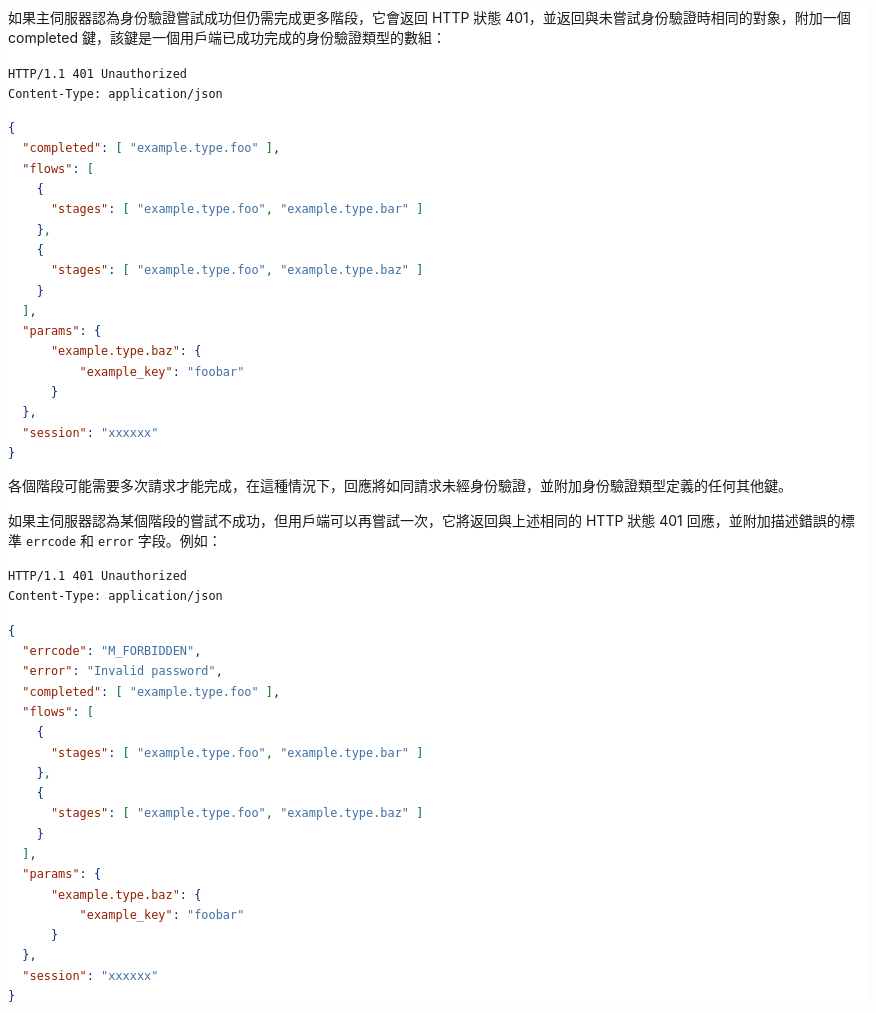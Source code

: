 如果主伺服器認為身份驗證嘗試成功但仍需完成更多階段，它會返回 HTTP 狀態 401，並返回與未嘗試身份驗證時相同的對象，附加一個 completed 鍵，該鍵是一個用戶端已成功完成的身份驗證類型的數組：

```
HTTP/1.1 401 Unauthorized
Content-Type: application/json
```

```json
{
  "completed": [ "example.type.foo" ],
  "flows": [
    {
      "stages": [ "example.type.foo", "example.type.bar" ]
    },
    {
      "stages": [ "example.type.foo", "example.type.baz" ]
    }
  ],
  "params": {
      "example.type.baz": {
          "example_key": "foobar"
      }
  },
  "session": "xxxxxx"
}
```

各個階段可能需要多次請求才能完成，在這種情況下，回應將如同請求未經身份驗證，並附加身份驗證類型定義的任何其他鍵。

如果主伺服器認為某個階段的嘗試不成功，但用戶端可以再嘗試一次，它將返回與上述相同的 HTTP 狀態 401 回應，並附加描述錯誤的標準 `errcode` 和 `error` 字段。例如：

```
HTTP/1.1 401 Unauthorized
Content-Type: application/json
```

```json
{
  "errcode": "M_FORBIDDEN",
  "error": "Invalid password",
  "completed": [ "example.type.foo" ],
  "flows": [
    {
      "stages": [ "example.type.foo", "example.type.bar" ]
    },
    {
      "stages": [ "example.type.foo", "example.type.baz" ]
    }
  ],
  "params": {
      "example.type.baz": {
          "example_key": "foobar"
      }
  },
  "session": "xxxxxx"
}
```
